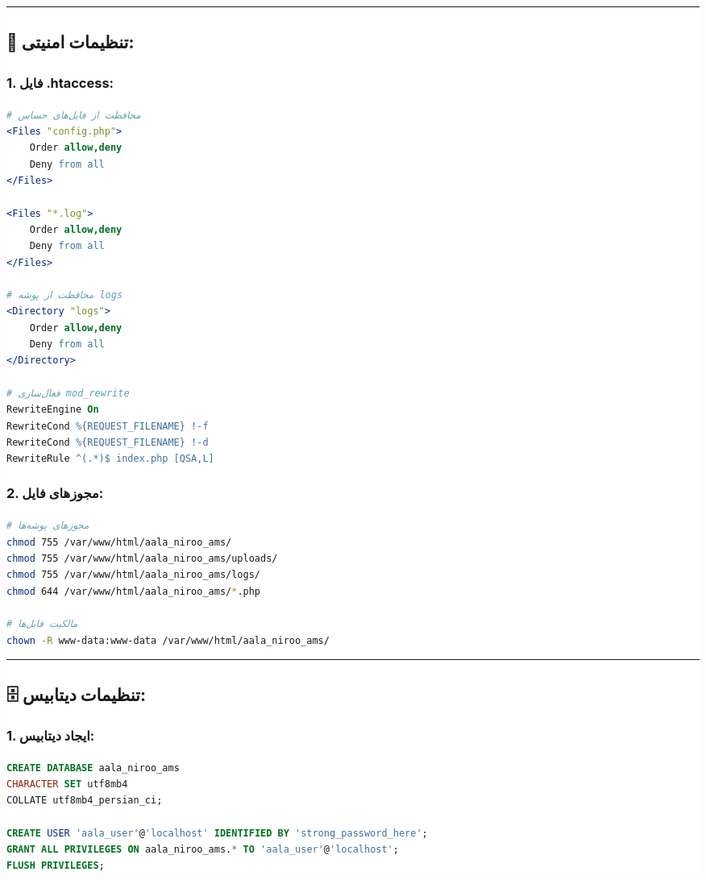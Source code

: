 
---

## 🔐 **تنظیمات امنیتی:**

### **1. فایل .htaccess:**
```apache
# محافظت از فایل‌های حساس
<Files "config.php">
    Order allow,deny
    Deny from all
</Files>

<Files "*.log">
    Order allow,deny
    Deny from all
</Files>

# محافظت از پوشه logs
<Directory "logs">
    Order allow,deny
    Deny from all
</Directory>

# فعال‌سازی mod_rewrite
RewriteEngine On
RewriteCond %{REQUEST_FILENAME} !-f
RewriteCond %{REQUEST_FILENAME} !-d
RewriteRule ^(.*)$ index.php [QSA,L]
```

### **2. مجوزهای فایل:**
```bash
# مجوزهای پوشه‌ها
chmod 755 /var/www/html/aala_niroo_ams/
chmod 755 /var/www/html/aala_niroo_ams/uploads/
chmod 755 /var/www/html/aala_niroo_ams/logs/
chmod 644 /var/www/html/aala_niroo_ams/*.php

# مالکیت فایل‌ها
chown -R www-data:www-data /var/www/html/aala_niroo_ams/
```

---

## 🗄️ **تنظیمات دیتابیس:**

### **1. ایجاد دیتابیس:**
```sql
CREATE DATABASE aala_niroo_ams 
CHARACTER SET utf8mb4 
COLLATE utf8mb4_persian_ci;

CREATE USER 'aala_user'@'localhost' IDENTIFIED BY 'strong_password_here';
GRANT ALL PRIVILEGES ON aala_niroo_ams.* TO 'aala_user'@'localhost';
FLUSH PRIVILEGES;
```
